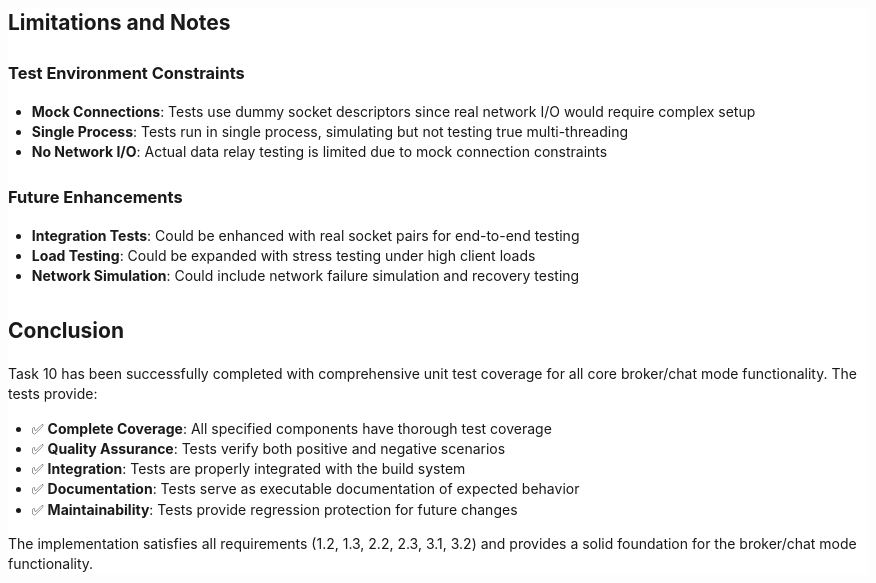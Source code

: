 ## Limitations and Notes

### Test Environment Constraints
- **Mock Connections**: Tests use dummy socket descriptors since real network I/O would require complex setup
- **Single Process**: Tests run in single process, simulating but not testing true multi-threading
- **No Network I/O**: Actual data relay testing is limited due to mock connection constraints

### Future Enhancements
- **Integration Tests**: Could be enhanced with real socket pairs for end-to-end testing
- **Load Testing**: Could be expanded with stress testing under high client loads
- **Network Simulation**: Could include network failure simulation and recovery testing

## Conclusion

Task 10 has been successfully completed with comprehensive unit test coverage for all core broker/chat mode functionality. The tests provide:

- ✅ **Complete Coverage**: All specified components have thorough test coverage
- ✅ **Quality Assurance**: Tests verify both positive and negative scenarios  
- ✅ **Integration**: Tests are properly integrated with the build system
- ✅ **Documentation**: Tests serve as executable documentation of expected behavior
- ✅ **Maintainability**: Tests provide regression protection for future changes

The implementation satisfies all requirements (1.2, 1.3, 2.2, 2.3, 3.1, 3.2) and provides a solid foundation for the broker/chat mode functionality.